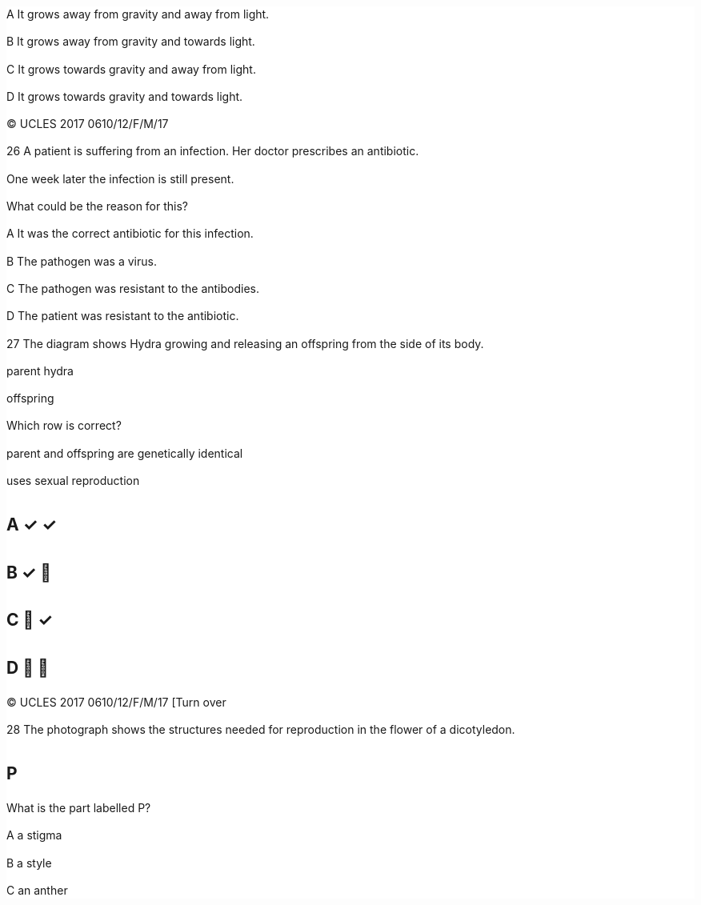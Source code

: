 A It grows away from gravity and away from light. 

 B It grows away from gravity and towards light. 

 C It grows towards gravity and away from light. 

 D It grows towards gravity and towards light. 


© UCLES 2017 0610/12/F/M/17 

26 A patient is suffering from an infection. Her doctor prescribes an antibiotic. 

 One week later the infection is still present. 

 What could be the reason for this? 

 A It was the correct antibiotic for this infection. 

 B The pathogen was a virus. 

 C The pathogen was resistant to the antibodies. 

 D The patient was resistant to the antibiotic. 

27 The diagram shows Hydra growing and releasing an offspring from the side of its body. 

 parent hydra 

 offspring 

 Which row is correct? 

 parent and offspring are genetically identical 

 uses sexual reproduction 

## A ✓ ✓ 

## B ✓  

## C  ✓ 

## D   


© UCLES 2017 0610/12/F/M/17 [Turn over 

28 The photograph shows the structures needed for reproduction in the flower of a dicotyledon. 

## P 

 What is the part labelled P? 

 A a stigma 

 B a style 

 C an anther 
